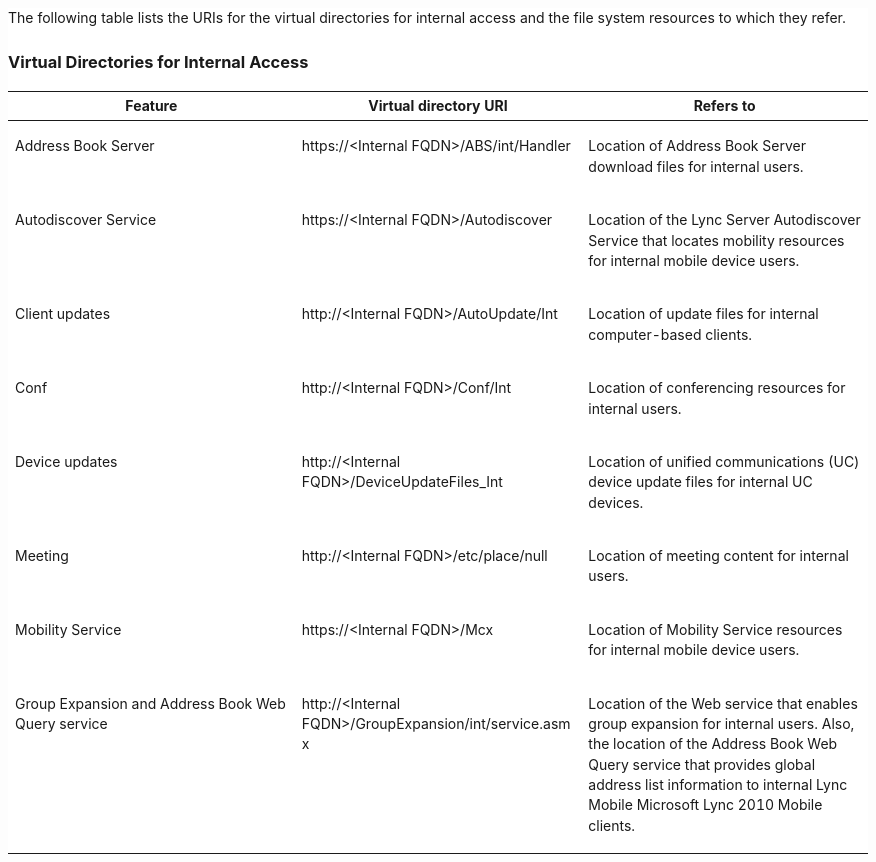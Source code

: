 The following table lists the URIs for the virtual directories for internal access and the file system resources to which they refer.

### Virtual Directories for Internal Access

<table>
<colgroup>
<col style="width: 33%" />
<col style="width: 33%" />
<col style="width: 33%" />
</colgroup>
<thead>
<tr class="header">
<th>Feature</th>
<th>Virtual directory URI</th>
<th>Refers to</th>
</tr>
</thead>
<tbody>
<tr class="odd">
<td><p>Address Book Server</p></td>
<td><p>https://&lt;Internal FQDN&gt;/ABS/int/Handler</p></td>
<td><p>Location of Address Book Server download files for internal users.</p></td>
</tr>
<tr class="even">
<td><p>Autodiscover Service</p></td>
<td><p>https://&lt;Internal FQDN&gt;/Autodiscover</p></td>
<td><p>Location of the Lync Server Autodiscover Service that locates mobility resources for internal mobile device users.</p></td>
</tr>
<tr class="odd">
<td><p>Client updates</p></td>
<td><p>http://&lt;Internal FQDN&gt;/AutoUpdate/Int</p></td>
<td><p>Location of update files for internal computer-based clients.</p></td>
</tr>
<tr class="even">
<td><p>Conf</p></td>
<td><p>http://&lt;Internal FQDN&gt;/Conf/Int</p></td>
<td><p>Location of conferencing resources for internal users.</p></td>
</tr>
<tr class="odd">
<td><p>Device updates</p></td>
<td><p>http://&lt;Internal FQDN&gt;/DeviceUpdateFiles_Int</p></td>
<td><p>Location of unified communications (UC) device update files for internal UC devices.</p></td>
</tr>
<tr class="even">
<td><p>Meeting</p></td>
<td><p>http://&lt;Internal FQDN&gt;/etc/place/null</p></td>
<td><p>Location of meeting content for internal users.</p></td>
</tr>
<tr class="odd">
<td><p>Mobility Service</p></td>
<td><p>https://&lt;Internal FQDN&gt;/Mcx</p></td>
<td><p>Location of Mobility Service resources for internal mobile device users.</p></td>
</tr>
<tr class="even">
<td><p>Group Expansion and Address Book Web Query service</p></td>
<td><p>http://&lt;Internal FQDN&gt;/GroupExpansion/int/service.asmx</p></td>
<td><p>Location of the Web service that enables group expansion for internal users. Also, the location of the Address Book Web Query service that provides global address list information to internal Lync Mobile Microsoft Lync 2010 Mobile clients.</p></td>
</tr>
<tr class="odd">